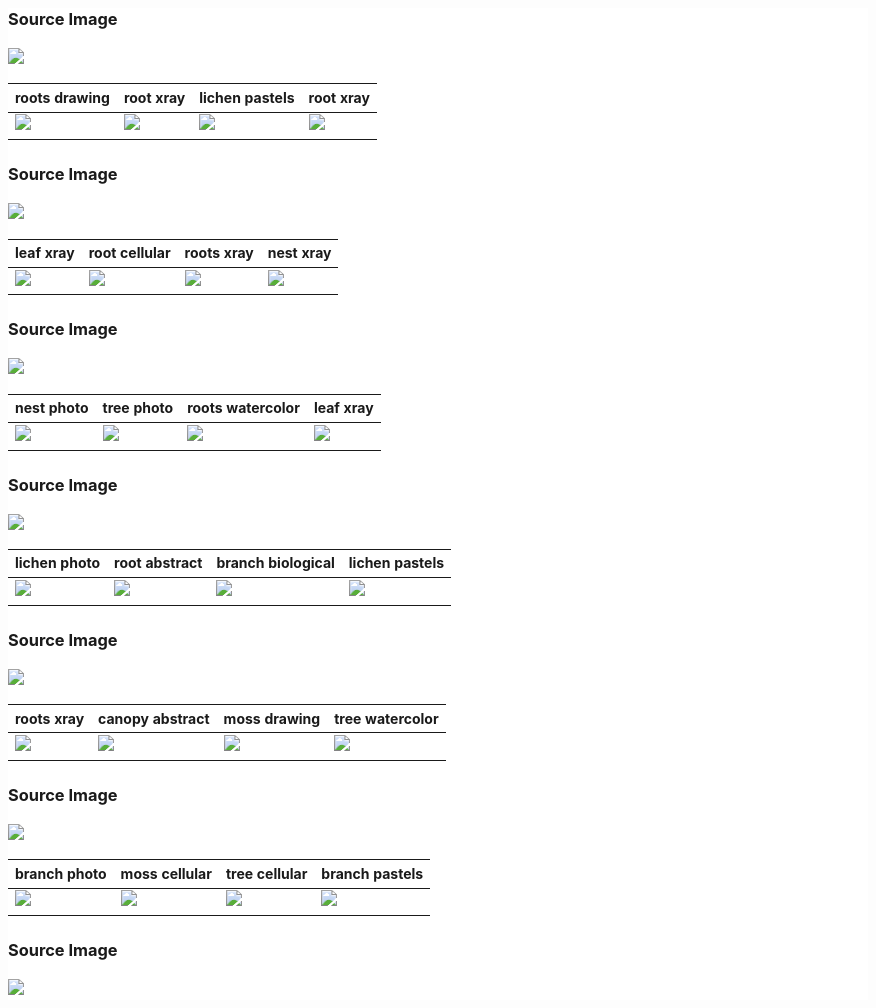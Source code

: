 ### Source Image
<img src="images/113577644138910494_40.png" width=200/>

| roots drawing | root xray | lichen pastels | root xray |
| -- | -- | -- | -- |
| <img src="images/000157.872118237.png" width=200 /> | <img src="images/000158.1372131322.png" width=200 /> | <img src="images/000159.3967416096.png" width=200 /> | <img src="images/000160.1435938923.png" width=200 /> |

### Source Image
<img src="images/113577644138910494_41.png" width=200/>

| leaf xray | root cellular | roots xray | nest xray |
| -- | -- | -- | -- |
| <img src="images/000161.1354304511.png" width=200 /> | <img src="images/000162.4255760491.png" width=200 /> | <img src="images/000163.2020053248.png" width=200 /> | <img src="images/000164.3619346590.png" width=200 /> |

### Source Image
<img src="images/113577644138910494_42.png" width=200/>

| nest photo | tree photo | roots watercolor | leaf xray |
| -- | -- | -- | -- |
| <img src="images/000165.2299709801.png" width=200 /> | <img src="images/000166.394469228.png" width=200 /> | <img src="images/000167.246164358.png" width=200 /> | <img src="images/000168.1820718063.png" width=200 /> |

### Source Image
<img src="images/113577644138910494_43.png" width=200/>

| lichen photo | root abstract | branch biological | lichen pastels |
| -- | -- | -- | -- |
| <img src="images/000169.678653940.png" width=200 /> | <img src="images/000170.368495184.png" width=200 /> | <img src="images/000171.2679845670.png" width=200 /> | <img src="images/000172.235430263.png" width=200 /> |

### Source Image
<img src="images/113577644138910494_44.png" width=200/>

| roots xray | canopy abstract | moss drawing | tree watercolor |
| -- | -- | -- | -- |
| <img src="images/000173.3654903535.png" width=200 /> | <img src="images/000174.1533615074.png" width=200 /> | <img src="images/000175.2202769118.png" width=200 /> | <img src="images/000176.850245387.png" width=200 /> |

### Source Image
<img src="images/113577644138910494_45.png" width=200/>

| branch photo | moss cellular | tree cellular | branch pastels |
| -- | -- | -- | -- |
| <img src="images/000177.2271787956.png" width=200 /> | <img src="images/000178.3611869057.png" width=200 /> | <img src="images/000179.2852808294.png" width=200 /> | <img src="images/000180.2165788304.png" width=200 /> |

### Source Image
<img src="images/113577644138910494_46.png" width=200/>
